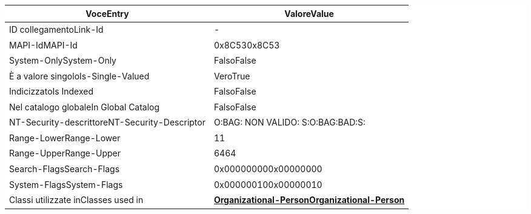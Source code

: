 | <span data-ttu-id="8b2ee-263">Voce</span><span class="sxs-lookup"><span data-stu-id="8b2ee-263">Entry</span></span> | <span data-ttu-id="8b2ee-264">Valore</span><span class="sxs-lookup"><span data-stu-id="8b2ee-264">Value</span></span> |
|------------------------|--------------------------------------------------------------------|
| <span data-ttu-id="8b2ee-265">ID collegamento</span><span class="sxs-lookup"><span data-stu-id="8b2ee-265">Link-Id</span></span>                | \-                                                                 |
| <span data-ttu-id="8b2ee-266">MAPI-Id</span><span class="sxs-lookup"><span data-stu-id="8b2ee-266">MAPI-Id</span></span>                | <span data-ttu-id="8b2ee-267">0x8C53</span><span class="sxs-lookup"><span data-stu-id="8b2ee-267">0x8C53</span></span>                                                             |
| <span data-ttu-id="8b2ee-268">System-Only</span><span class="sxs-lookup"><span data-stu-id="8b2ee-268">System-Only</span></span>            | <span data-ttu-id="8b2ee-269">Falso</span><span class="sxs-lookup"><span data-stu-id="8b2ee-269">False</span></span>                                                              |
| <span data-ttu-id="8b2ee-270">È a valore singolo</span><span class="sxs-lookup"><span data-stu-id="8b2ee-270">Is-Single-Valued</span></span>       | <span data-ttu-id="8b2ee-271">Vero</span><span class="sxs-lookup"><span data-stu-id="8b2ee-271">True</span></span>                                                               |
| <span data-ttu-id="8b2ee-272">Indicizzato</span><span class="sxs-lookup"><span data-stu-id="8b2ee-272">Is Indexed</span></span>             | <span data-ttu-id="8b2ee-273">Falso</span><span class="sxs-lookup"><span data-stu-id="8b2ee-273">False</span></span>                                                              |
| <span data-ttu-id="8b2ee-274">Nel catalogo globale</span><span class="sxs-lookup"><span data-stu-id="8b2ee-274">In Global Catalog</span></span>      | <span data-ttu-id="8b2ee-275">Falso</span><span class="sxs-lookup"><span data-stu-id="8b2ee-275">False</span></span>                                                              |
| <span data-ttu-id="8b2ee-276">NT-Security-descrittore</span><span class="sxs-lookup"><span data-stu-id="8b2ee-276">NT-Security-Descriptor</span></span> | <span data-ttu-id="8b2ee-277">O:BAG: NON VALIDO: S:</span><span class="sxs-lookup"><span data-stu-id="8b2ee-277">O:BAG:BAD:S:</span></span>                                                       |
| <span data-ttu-id="8b2ee-278">Range-Lower</span><span class="sxs-lookup"><span data-stu-id="8b2ee-278">Range-Lower</span></span>            | <span data-ttu-id="8b2ee-279">1</span><span class="sxs-lookup"><span data-stu-id="8b2ee-279">1</span></span>                                                                  |
| <span data-ttu-id="8b2ee-280">Range-Upper</span><span class="sxs-lookup"><span data-stu-id="8b2ee-280">Range-Upper</span></span>            | <span data-ttu-id="8b2ee-281">64</span><span class="sxs-lookup"><span data-stu-id="8b2ee-281">64</span></span>                                                                 |
| <span data-ttu-id="8b2ee-282">Search-Flags</span><span class="sxs-lookup"><span data-stu-id="8b2ee-282">Search-Flags</span></span>           | <span data-ttu-id="8b2ee-283">0x00000000</span><span class="sxs-lookup"><span data-stu-id="8b2ee-283">0x00000000</span></span>                                                         |
| <span data-ttu-id="8b2ee-284">System-Flags</span><span class="sxs-lookup"><span data-stu-id="8b2ee-284">System-Flags</span></span>           | <span data-ttu-id="8b2ee-285">0x00000010</span><span class="sxs-lookup"><span data-stu-id="8b2ee-285">0x00000010</span></span>                                                         |
| <span data-ttu-id="8b2ee-286">Classi utilizzate in</span><span class="sxs-lookup"><span data-stu-id="8b2ee-286">Classes used in</span></span>        | [<span data-ttu-id="8b2ee-287">**Organizational-Person**</span><span class="sxs-lookup"><span data-stu-id="8b2ee-287">**Organizational-Person**</span></span>](c-organizationalperson.md)<br/> |



 

 





